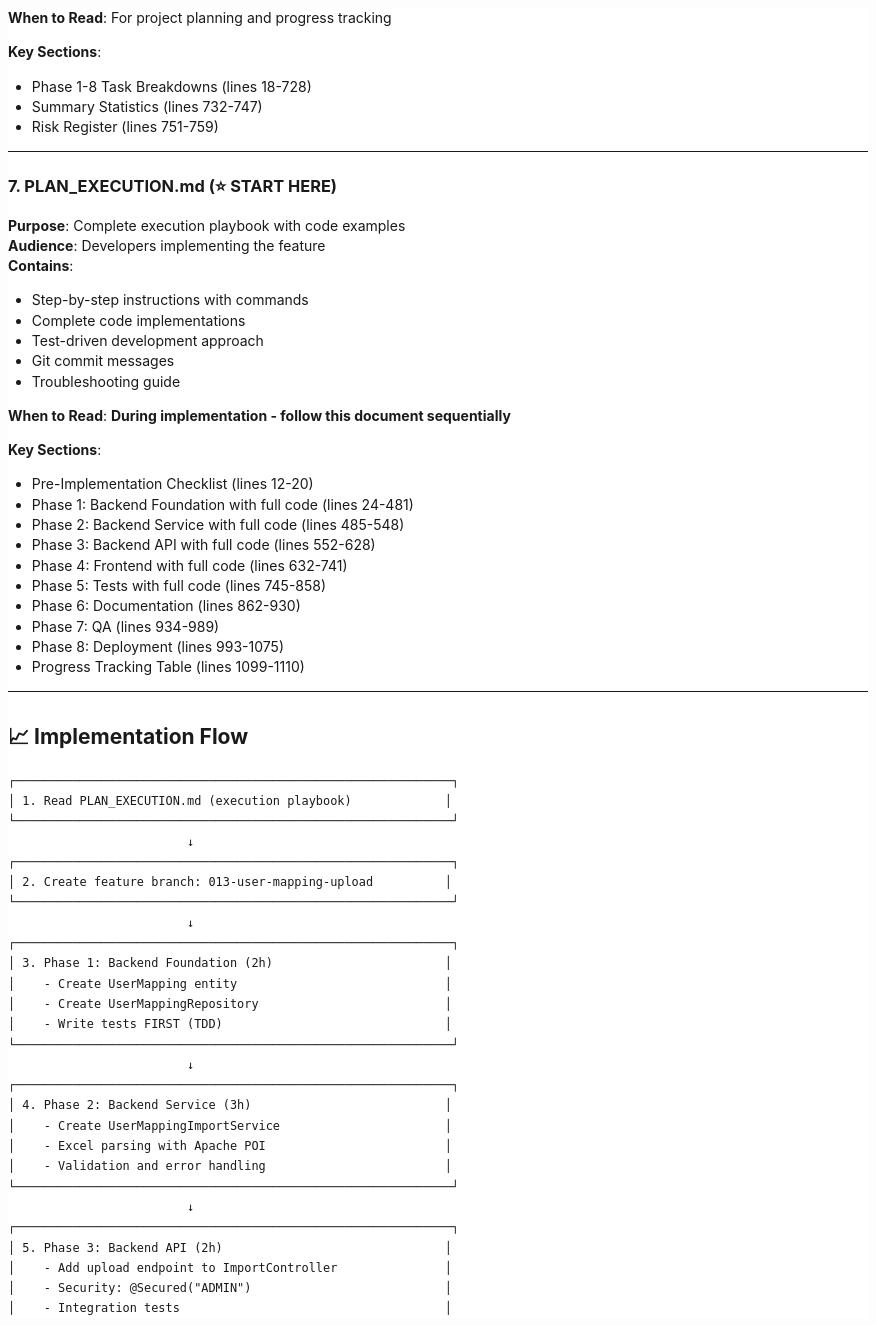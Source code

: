 **When to Read**: For project planning and progress tracking

**Key Sections**:
- Phase 1-8 Task Breakdowns (lines 18-728)
- Summary Statistics (lines 732-747)
- Risk Register (lines 751-759)

---

### 7. PLAN_EXECUTION.md (⭐ START HERE)
**Purpose**: Complete execution playbook with code examples  
**Audience**: Developers implementing the feature  
**Contains**:
- Step-by-step instructions with commands
- Complete code implementations
- Test-driven development approach
- Git commit messages
- Troubleshooting guide

**When to Read**: **During implementation - follow this document sequentially**

**Key Sections**:
- Pre-Implementation Checklist (lines 12-20)
- Phase 1: Backend Foundation with full code (lines 24-481)
- Phase 2: Backend Service with full code (lines 485-548)
- Phase 3: Backend API with full code (lines 552-628)
- Phase 4: Frontend with full code (lines 632-741)
- Phase 5: Tests with full code (lines 745-858)
- Phase 6: Documentation (lines 862-930)
- Phase 7: QA (lines 934-989)
- Phase 8: Deployment (lines 993-1075)
- Progress Tracking Table (lines 1099-1110)

---

## 📈 Implementation Flow

```
┌─────────────────────────────────────────────────────────────┐
│ 1. Read PLAN_EXECUTION.md (execution playbook)             │
└─────────────────────────────────────────────────────────────┘
                         ↓
┌─────────────────────────────────────────────────────────────┐
│ 2. Create feature branch: 013-user-mapping-upload          │
└─────────────────────────────────────────────────────────────┘
                         ↓
┌─────────────────────────────────────────────────────────────┐
│ 3. Phase 1: Backend Foundation (2h)                        │
│    - Create UserMapping entity                             │
│    - Create UserMappingRepository                          │
│    - Write tests FIRST (TDD)                               │
└─────────────────────────────────────────────────────────────┘
                         ↓
┌─────────────────────────────────────────────────────────────┐
│ 4. Phase 2: Backend Service (3h)                           │
│    - Create UserMappingImportService                       │
│    - Excel parsing with Apache POI                         │
│    - Validation and error handling                         │
└─────────────────────────────────────────────────────────────┘
                         ↓
┌─────────────────────────────────────────────────────────────┐
│ 5. Phase 3: Backend API (2h)                               │
│    - Add upload endpoint to ImportController               │
│    - Security: @Secured("ADMIN")                           │
│    - Integration tests                                     │
```